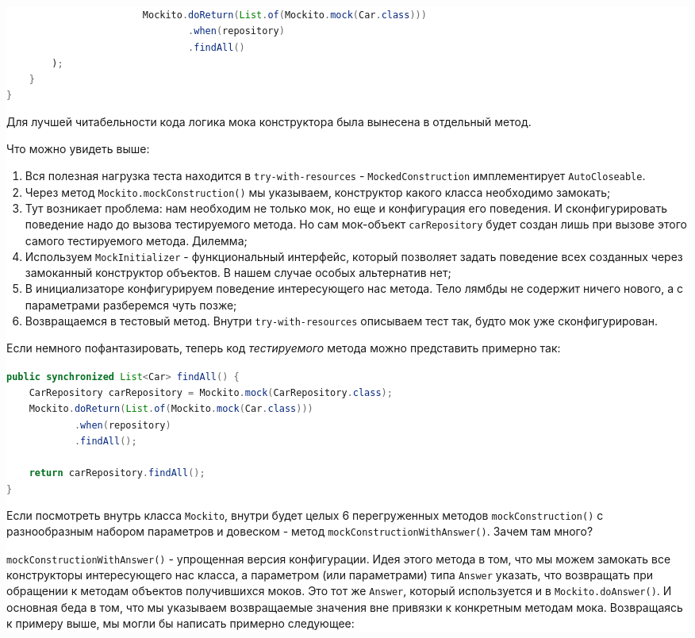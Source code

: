```java
                        Mockito.doReturn(List.of(Mockito.mock(Car.class)))
                                .when(repository)
                                .findAll()
        );
    }
}
```

Для лучшей читабельности кода логика мока конструктора была вынесена в отдельный метод.

Что можно увидеть выше:

1. Вся полезная нагрузка теста находится в `try-with-resources` - `MockedConstruction` имплементирует
   `AutoCloseable`.
2. Через метод `Mockito.mockConstruction()` мы указываем, конструктор какого класса необходимо замокать;
3. Тут возникает проблема: нам необходим не только мок, но еще и конфигурация его поведения. И сконфигурировать
   поведение надо до вызова тестируемого метода. Но сам мок-объект `carRepository` будет создан лишь при вызове
   этого самого тестируемого метода. Дилемма;
4. Используем `MockInitializer` - функциональный интерфейс, который позволяет задать поведение всех созданных через
   замоканный конструктор объектов. В нашем случае особых альтернатив нет;
5. В инициализаторе конфигурируем поведение интересующего нас метода. Тело лямбды не содержит ничего нового, а с
   параметрами разберемся чуть позже;
6. Возвращаемся в тестовый метод. Внутри `try-with-resources` описываем тест так, будто мок уже сконфигурирован.

Если немного пофантазировать, теперь код _тестируемого_ метода можно представить примерно так:

```java
public synchronized List<Car> findAll() {
    CarRepository carRepository = Mockito.mock(CarRepository.class);
    Mockito.doReturn(List.of(Mockito.mock(Car.class)))
            .when(repository)
            .findAll();

    return carRepository.findAll();
}
```

Если посмотреть внутрь класса `Mockito`, внутри будет целых 6 перегруженных методов `mockConstruction()` с
разнообразным набором параметров и довеском - метод `mockConstructionWithAnswer()`. Зачем там много?

`mockConstructionWithAnswer()` - упрощенная версия конфигурации. Идея этого метода в том, что мы можем замокать все
конструкторы интересующего нас класса, а параметром (или параметрами) типа `Answer` указать, что возвращать при
обращении к методам объектов получившихся моков. Это тот же `Answer`, который используется и в `Mockito.doAnswer()`. И
основная беда в том, что мы указываем возвращаемые значения вне привязки к конкретным методам мока. Возвращаясь к
примеру выше, мы могли бы написать примерно следующее:
